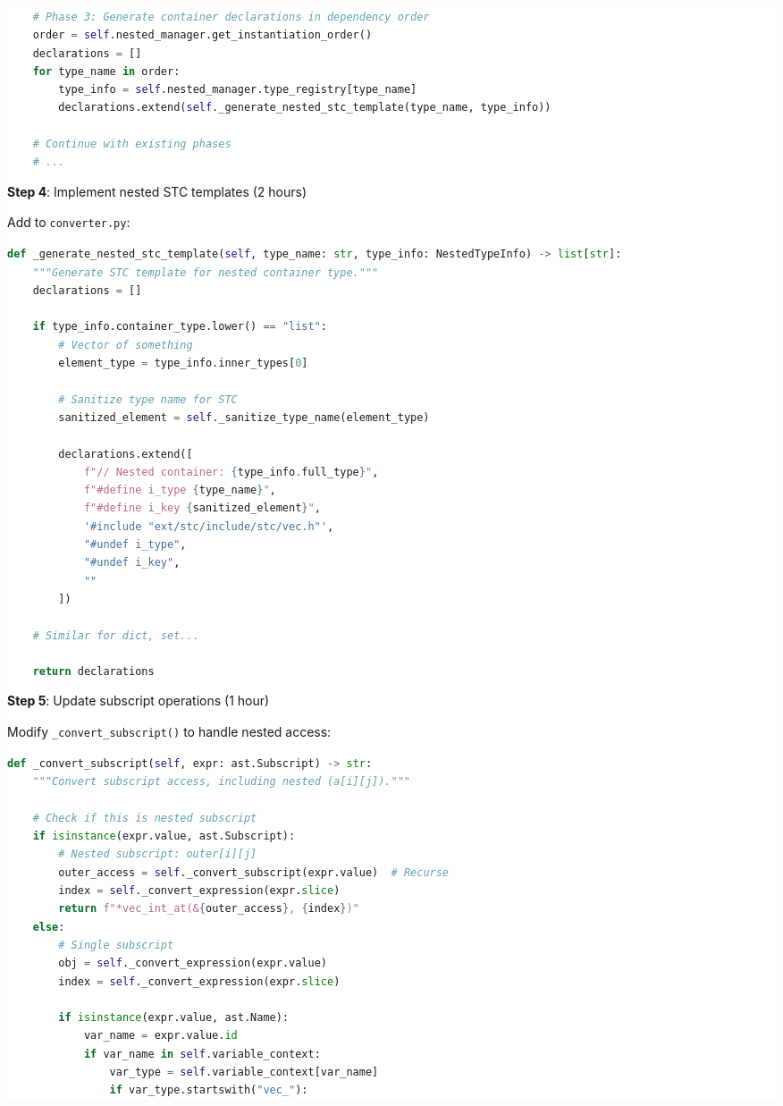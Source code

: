 ```python
    # Phase 3: Generate container declarations in dependency order
    order = self.nested_manager.get_instantiation_order()
    declarations = []
    for type_name in order:
        type_info = self.nested_manager.type_registry[type_name]
        declarations.extend(self._generate_nested_stc_template(type_name, type_info))

    # Continue with existing phases
    # ...
```

**Step 4**: Implement nested STC templates (2 hours)

Add to `converter.py`:

```python
def _generate_nested_stc_template(self, type_name: str, type_info: NestedTypeInfo) -> list[str]:
    """Generate STC template for nested container type."""
    declarations = []

    if type_info.container_type.lower() == "list":
        # Vector of something
        element_type = type_info.inner_types[0]

        # Sanitize type name for STC
        sanitized_element = self._sanitize_type_name(element_type)

        declarations.extend([
            f"// Nested container: {type_info.full_type}",
            f"#define i_type {type_name}",
            f"#define i_key {sanitized_element}",
            '#include "ext/stc/include/stc/vec.h"',
            "#undef i_type",
            "#undef i_key",
            ""
        ])

    # Similar for dict, set...

    return declarations
```

**Step 5**: Update subscript operations (1 hour)

Modify `_convert_subscript()` to handle nested access:

```python
def _convert_subscript(self, expr: ast.Subscript) -> str:
    """Convert subscript access, including nested (a[i][j])."""

    # Check if this is nested subscript
    if isinstance(expr.value, ast.Subscript):
        # Nested subscript: outer[i][j]
        outer_access = self._convert_subscript(expr.value)  # Recurse
        index = self._convert_expression(expr.slice)
        return f"*vec_int_at(&{outer_access}, {index})"
    else:
        # Single subscript
        obj = self._convert_expression(expr.value)
        index = self._convert_expression(expr.slice)

        if isinstance(expr.value, ast.Name):
            var_name = expr.value.id
            if var_name in self.variable_context:
                var_type = self.variable_context[var_name]
                if var_type.startswith("vec_"):
```